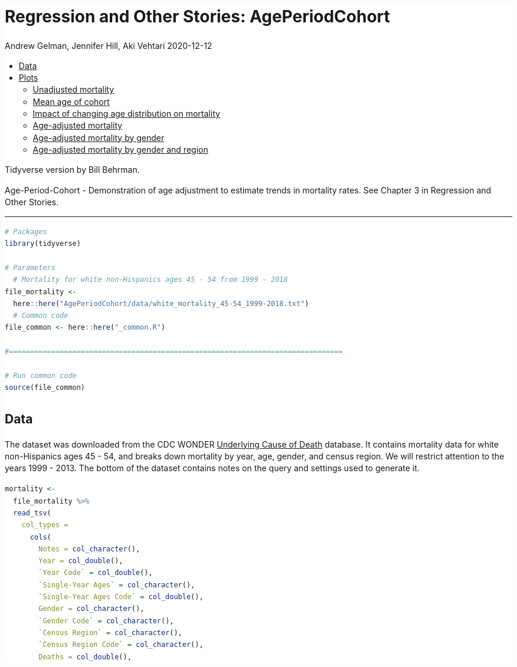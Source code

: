 Regression and Other Stories: AgePeriodCohort
================
Andrew Gelman, Jennifer Hill, Aki Vehtari
2020-12-12

-   [Data](#data)
-   [Plots](#plots)
    -   [Unadjusted mortality](#unadjusted-mortality)
    -   [Mean age of cohort](#mean-age-of-cohort)
    -   [Impact of changing age distribution on
        mortality](#impact-of-changing-age-distribution-on-mortality)
    -   [Age-adjusted mortality](#age-adjusted-mortality)
    -   [Age-adjusted mortality by
        gender](#age-adjusted-mortality-by-gender)
    -   [Age-adjusted mortality by gender and
        region](#age-adjusted-mortality-by-gender-and-region)

Tidyverse version by Bill Behrman.

Age-Period-Cohort - Demonstration of age adjustment to estimate trends
in mortality rates. See Chapter 3 in Regression and Other Stories.

------------------------------------------------------------------------

``` r
# Packages
library(tidyverse)

# Parameters
  # Mortality for white non-Hispanics ages 45 - 54 from 1999 - 2018
file_mortality <- 
  here::here("AgePeriodCohort/data/white_mortality_45-54_1999-2018.txt")
  # Common code
file_common <- here::here("_common.R")
  
#===============================================================================

# Run common code
source(file_common)
```

## Data

The dataset was downloaded from the CDC WONDER [Underlying Cause of
Death](https://wonder.cdc.gov/ucd-icd10.html) database. It contains
mortality data for white non-Hispanics ages 45 - 54, and breaks down
mortality by year, age, gender, and census region. We will restrict
attention to the years 1999 - 2013. The bottom of the dataset contains
notes on the query and settings used to generate it.

``` r
mortality <- 
  file_mortality %>% 
  read_tsv(
    col_types = 
      cols(
        Notes = col_character(),
        Year = col_double(),
        `Year Code` = col_double(),
        `Single-Year Ages` = col_character(),
        `Single-Year Ages Code` = col_double(),
        Gender = col_character(),
        `Gender Code` = col_character(),
        `Census Region` = col_character(),
        `Census Region Code` = col_character(),
        Deaths = col_double(),
```